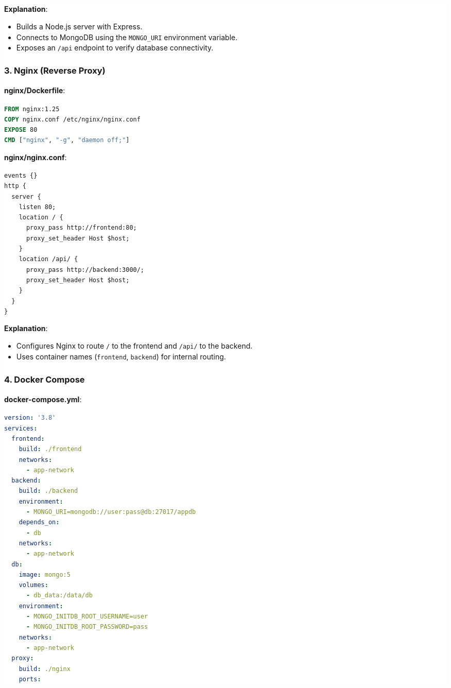 **Explanation**:
- Builds a Node.js server with Express.
- Connects to MongoDB using the `MONGO_URI` environment variable.
- Exposes an `/api` endpoint to verify database connectivity.

### 3. Nginx (Reverse Proxy)
**nginx/Dockerfile**:
```dockerfile
FROM nginx:1.25
COPY nginx.conf /etc/nginx/nginx.conf
EXPOSE 80
CMD ["nginx", "-g", "daemon off;"]
```

**nginx/nginx.conf**:
```
events {}
http {
  server {
    listen 80;
    location / {
      proxy_pass http://frontend:80;
      proxy_set_header Host $host;
    }
    location /api/ {
      proxy_pass http://backend:3000/;
      proxy_set_header Host $host;
    }
  }
}
```

**Explanation**:
- Configures Nginx to route `/` to the frontend and `/api/` to the backend.
- Uses container names (`frontend`, `backend`) for internal routing.

### 4. Docker Compose
**docker-compose.yml**:
```yaml
version: '3.8'
services:
  frontend:
    build: ./frontend
    networks:
      - app-network
  backend:
    build: ./backend
    environment:
      - MONGO_URI=mongodb://user:pass@db:27017/appdb
    depends_on:
      - db
    networks:
      - app-network
  db:
    image: mongo:5
    volumes:
      - db_data:/data/db
    environment:
      - MONGO_INITDB_ROOT_USERNAME=user
      - MONGO_INITDB_ROOT_PASSWORD=pass
    networks:
      - app-network
  proxy:
    build: ./nginx
    ports:
```